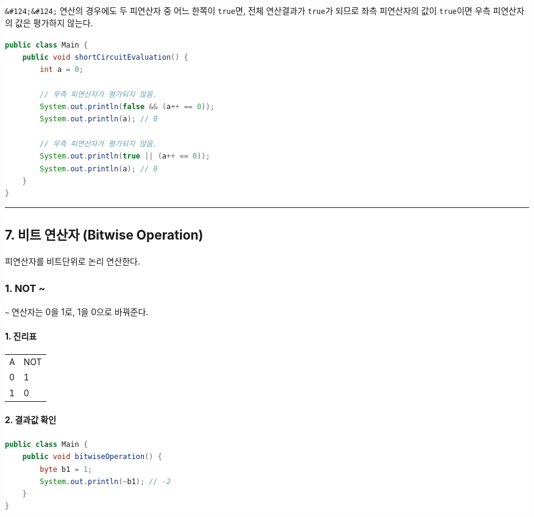 `&#124;&#124;` 연산의 경우에도 두 피연산자 중 어느 한쪽이 `true`면, 전체 연산결과가 `true`가 되므로 좌측 피연산자의 값이 `true`이면 우측 피연산자의 값은 평가하지 않는다.

~~~java
public class Main {
    public void shortCircuitEvaluation() {
        int a = 0;

        // 우측 피연산자가 평가되지 않음.
        System.out.println(false && (a++ == 0));
        System.out.println(a); // 0

        // 우측 피연산자가 평가되지 않음.
        System.out.println(true || (a++ == 0));
        System.out.println(a); // 0
    }
}
~~~

---

## 7. 비트 연산자 (Bitwise Operation)
피연산자를 비트단위로 논리 연산한다.

### 1. NOT ~
`~` 연산자는 0을 1로, 1을 0으로 바꿔준다.

#### 1. 진리표
<table>
    <tr>
        <td>A</td>
        <td>NOT</td>
    </tr>
    <tr>
        <td>0</td>
        <td>1</td>
    </tr>
    <tr>
        <td>1</td>
        <td>0</td>
    </tr>
</table>

#### 2. 결과값 확인
~~~java
public class Main {
    public void bitwiseOperation() {
        byte b1 = 1;
        System.out.println(~b1); // -2
    }
}
~~~
